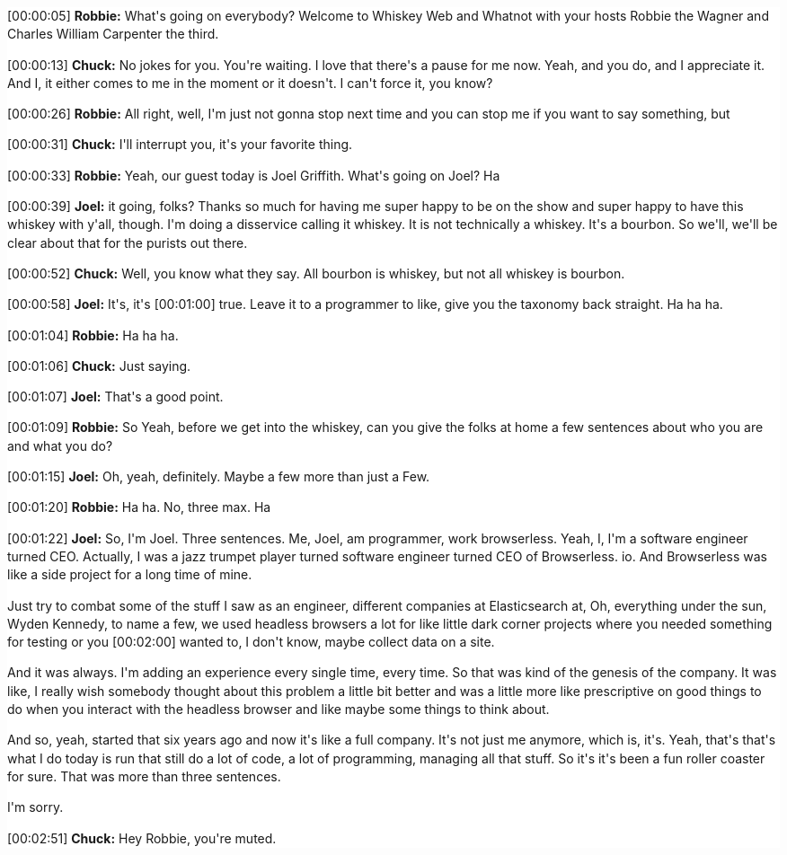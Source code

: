 [00:00:05] **Robbie:** What's going on everybody? Welcome to Whiskey Web and Whatnot with your hosts Robbie the Wagner and Charles William Carpenter the third.

[00:00:13] **Chuck:** No jokes for you. You're waiting. I love that there's a pause for me now. Yeah, and you do, and I appreciate it. And I, it either comes to me in the moment or it doesn't. I can't force it, you know?

[00:00:26] **Robbie:** All right, well, I'm just not gonna stop next time and you can stop me if you want to say something, but

[00:00:31] **Chuck:** I'll interrupt you, it's your favorite thing.

[00:00:33] **Robbie:** Yeah, our guest today is Joel Griffith. What's going on Joel? Ha

[00:00:39] **Joel:** it going, folks? Thanks so much for having me super happy to be on the show and super happy to have this whiskey with y'all, though. I'm doing a disservice calling it whiskey. It is not technically a whiskey. It's a bourbon. So we'll, we'll be clear about that for the purists out there.

[00:00:52] **Chuck:** Well, you know what they say. All bourbon is whiskey, but not all whiskey is bourbon.

[00:00:58] **Joel:** It's, it's [00:01:00] true. Leave it to a programmer to like, give you the taxonomy back straight. Ha ha ha.

[00:01:04] **Robbie:** Ha ha ha.

[00:01:06] **Chuck:** Just saying.

[00:01:07] **Joel:** That's a good point.

[00:01:09] **Robbie:** So Yeah, before we get into the whiskey, can you give the folks at home a few sentences about who you are and what you do?

[00:01:15] **Joel:** Oh, yeah, definitely. Maybe a few more than just a Few. 

[00:01:20] **Robbie:** Ha ha. No, three max. Ha

[00:01:22] **Joel:** So, I'm Joel. Three sentences. Me, Joel, am programmer, work browserless. Yeah, I, I'm a software engineer turned CEO. Actually, I was a jazz trumpet player turned software engineer turned CEO of Browserless. io. And Browserless was like a side project for a long time of mine.

Just try to combat some of the stuff I saw as an engineer, different companies at Elasticsearch at, Oh, everything under the sun, Wyden Kennedy, to name a few, we used headless browsers a lot for like little dark corner projects where you needed something for testing or you [00:02:00] wanted to, I don't know, maybe collect data on a site.

And it was always. I'm adding an experience every single time, every time. So that was kind of the genesis of the company. It was like, I really wish somebody thought about this problem a little bit better and was a little more like prescriptive on good things to do when you interact with the headless browser and like maybe some things to think about.

And so, yeah, started that six years ago and now it's like a full company. It's not just me anymore, which is, it's. Yeah, that's that's what I do today is run that still do a lot of code, a lot of programming, managing all that stuff. So it's it's been a fun roller coaster for sure. That was more than three sentences.

I'm sorry.

[00:02:51] **Chuck:** Hey Robbie, you're muted.
